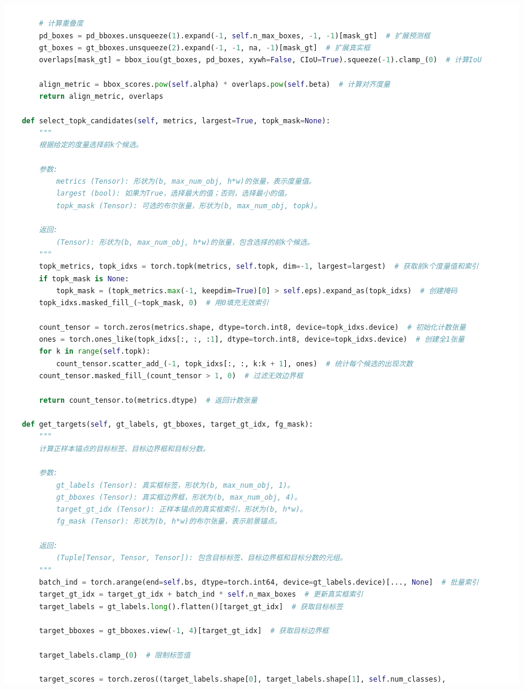 ```python

        # 计算重叠度
        pd_boxes = pd_bboxes.unsqueeze(1).expand(-1, self.n_max_boxes, -1, -1)[mask_gt]  # 扩展预测框
        gt_boxes = gt_bboxes.unsqueeze(2).expand(-1, -1, na, -1)[mask_gt]  # 扩展真实框
        overlaps[mask_gt] = bbox_iou(gt_boxes, pd_boxes, xywh=False, CIoU=True).squeeze(-1).clamp_(0)  # 计算IoU

        align_metric = bbox_scores.pow(self.alpha) * overlaps.pow(self.beta)  # 计算对齐度量
        return align_metric, overlaps

    def select_topk_candidates(self, metrics, largest=True, topk_mask=None):
        """
        根据给定的度量选择前k个候选。

        参数:
            metrics (Tensor): 形状为(b, max_num_obj, h*w)的张量，表示度量值。
            largest (bool): 如果为True，选择最大的值；否则，选择最小的值。
            topk_mask (Tensor): 可选的布尔张量，形状为(b, max_num_obj, topk)。

        返回:
            (Tensor): 形状为(b, max_num_obj, h*w)的张量，包含选择的前k个候选。
        """
        topk_metrics, topk_idxs = torch.topk(metrics, self.topk, dim=-1, largest=largest)  # 获取前k个度量值和索引
        if topk_mask is None:
            topk_mask = (topk_metrics.max(-1, keepdim=True)[0] > self.eps).expand_as(topk_idxs)  # 创建掩码
        topk_idxs.masked_fill_(~topk_mask, 0)  # 用0填充无效索引

        count_tensor = torch.zeros(metrics.shape, dtype=torch.int8, device=topk_idxs.device)  # 初始化计数张量
        ones = torch.ones_like(topk_idxs[:, :, :1], dtype=torch.int8, device=topk_idxs.device)  # 创建全1张量
        for k in range(self.topk):
            count_tensor.scatter_add_(-1, topk_idxs[:, :, k:k + 1], ones)  # 统计每个候选的出现次数
        count_tensor.masked_fill_(count_tensor > 1, 0)  # 过滤无效边界框

        return count_tensor.to(metrics.dtype)  # 返回计数张量

    def get_targets(self, gt_labels, gt_bboxes, target_gt_idx, fg_mask):
        """
        计算正样本锚点的目标标签、目标边界框和目标分数。

        参数:
            gt_labels (Tensor): 真实框标签，形状为(b, max_num_obj, 1)。
            gt_bboxes (Tensor): 真实框边界框，形状为(b, max_num_obj, 4)。
            target_gt_idx (Tensor): 正样本锚点的真实框索引，形状为(b, h*w)。
            fg_mask (Tensor): 形状为(b, h*w)的布尔张量，表示前景锚点。

        返回:
            (Tuple[Tensor, Tensor, Tensor]): 包含目标标签、目标边界框和目标分数的元组。
        """
        batch_ind = torch.arange(end=self.bs, dtype=torch.int64, device=gt_labels.device)[..., None]  # 批量索引
        target_gt_idx = target_gt_idx + batch_ind * self.n_max_boxes  # 更新真实框索引
        target_labels = gt_labels.long().flatten()[target_gt_idx]  # 获取目标标签

        target_bboxes = gt_bboxes.view(-1, 4)[target_gt_idx]  # 获取目标边界框

        target_labels.clamp_(0)  # 限制标签值

        target_scores = torch.zeros((target_labels.shape[0], target_labels.shape[1], self.num_classes),
```